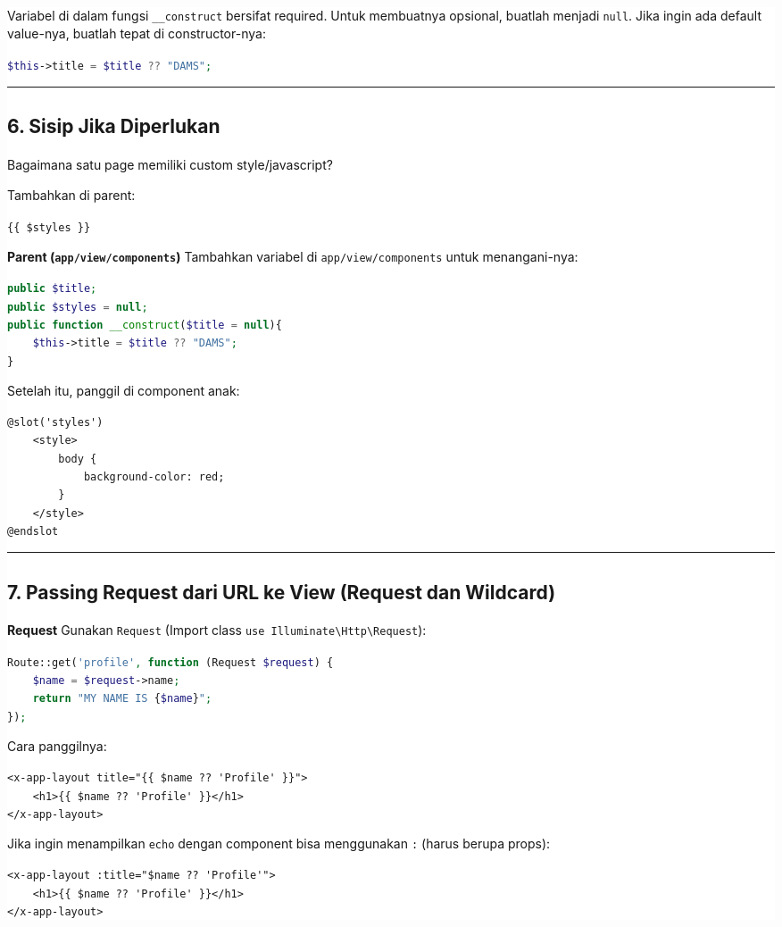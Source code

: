 Variabel di dalam fungsi `__construct` bersifat required. Untuk membuatnya opsional, buatlah menjadi `null`.
Jika ingin ada default value-nya, buatlah tepat di constructor-nya:
```php
$this->title = $title ?? "DAMS";
```

---

## 6. Sisip Jika Diperlukan

Bagaimana satu page memiliki custom style/javascript?

Tambahkan di parent:
```blade
{{ $styles }}
```
**Parent (`app/view/components`)**
Tambahkan variabel di `app/view/components` untuk menangani-nya:
```php
public $title;
public $styles = null;
public function __construct($title = null){
    $this->title = $title ?? "DAMS";
}
```
Setelah itu, panggil di component anak:
```blade
@slot('styles')
    <style>
        body {
            background-color: red;
        }
    </style>
@endslot
```

---

## 7. Passing Request dari URL ke View (Request dan Wildcard)

**Request**
Gunakan `Request` (Import class `use Illuminate\Http\Request`):
```php
Route::get('profile', function (Request $request) {
    $name = $request->name;
    return "MY NAME IS {$name}";
});
```
Cara panggilnya:
```blade
<x-app-layout title="{{ $name ?? 'Profile' }}">
    <h1>{{ $name ?? 'Profile' }}</h1>
</x-app-layout>
```
Jika ingin menampilkan `echo` dengan component bisa menggunakan `:` (harus berupa props):
```blade
<x-app-layout :title="$name ?? 'Profile'">
    <h1>{{ $name ?? 'Profile' }}</h1>
</x-app-layout>
```
